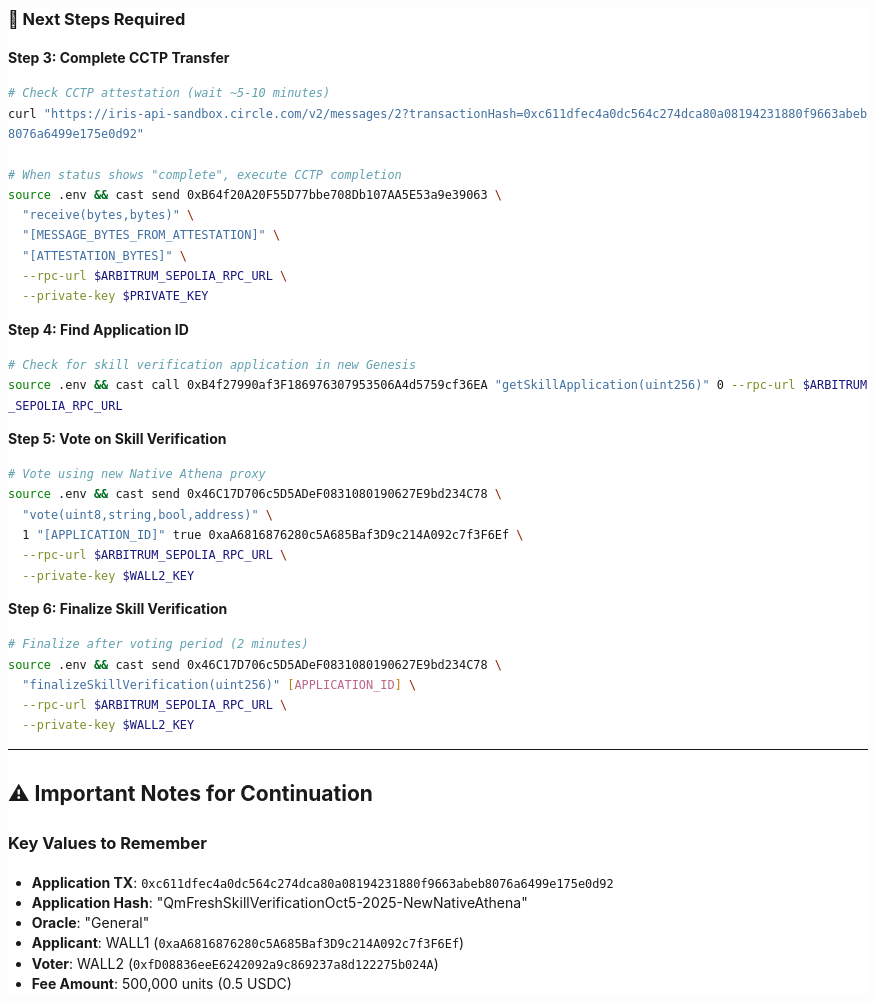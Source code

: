 ### **🔄 Next Steps Required**

**Step 3: Complete CCTP Transfer**
```bash
# Check CCTP attestation (wait ~5-10 minutes)
curl "https://iris-api-sandbox.circle.com/v2/messages/2?transactionHash=0xc611dfec4a0dc564c274dca80a08194231880f9663abeb8076a6499e175e0d92"

# When status shows "complete", execute CCTP completion
source .env && cast send 0xB64f20A20F55D77bbe708Db107AA5E53a9e39063 \
  "receive(bytes,bytes)" \
  "[MESSAGE_BYTES_FROM_ATTESTATION]" \
  "[ATTESTATION_BYTES]" \
  --rpc-url $ARBITRUM_SEPOLIA_RPC_URL \
  --private-key $PRIVATE_KEY
```

**Step 4: Find Application ID**
```bash
# Check for skill verification application in new Genesis
source .env && cast call 0xB4f27990af3F186976307953506A4d5759cf36EA "getSkillApplication(uint256)" 0 --rpc-url $ARBITRUM_SEPOLIA_RPC_URL
```

**Step 5: Vote on Skill Verification**
```bash
# Vote using new Native Athena proxy
source .env && cast send 0x46C17D706c5D5ADeF0831080190627E9bd234C78 \
  "vote(uint8,string,bool,address)" \
  1 "[APPLICATION_ID]" true 0xaA6816876280c5A685Baf3D9c214A092c7f3F6Ef \
  --rpc-url $ARBITRUM_SEPOLIA_RPC_URL \
  --private-key $WALL2_KEY
```

**Step 6: Finalize Skill Verification**
```bash
# Finalize after voting period (2 minutes)
source .env && cast send 0x46C17D706c5D5ADeF0831080190627E9bd234C78 \
  "finalizeSkillVerification(uint256)" [APPLICATION_ID] \
  --rpc-url $ARBITRUM_SEPOLIA_RPC_URL \
  --private-key $WALL2_KEY
```

---

## ⚠️ **Important Notes for Continuation**

### **Key Values to Remember**
- **Application TX**: `0xc611dfec4a0dc564c274dca80a08194231880f9663abeb8076a6499e175e0d92`
- **Application Hash**: "QmFreshSkillVerificationOct5-2025-NewNativeAthena"
- **Oracle**: "General"
- **Applicant**: WALL1 (`0xaA6816876280c5A685Baf3D9c214A092c7f3F6Ef`)
- **Voter**: WALL2 (`0xfD08836eeE6242092a9c869237a8d122275b024A`)
- **Fee Amount**: 500,000 units (0.5 USDC)
